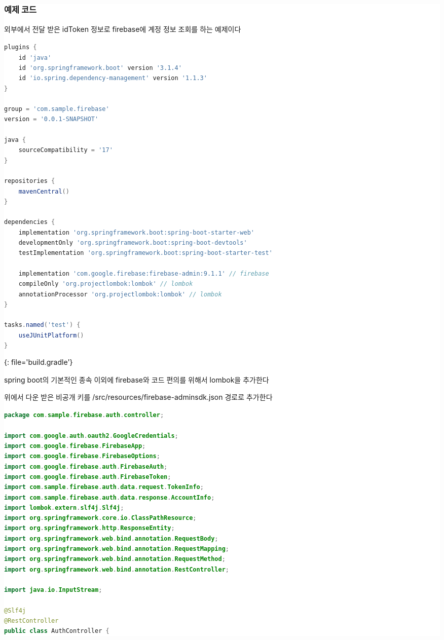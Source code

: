 ### 예제 코드

외부에서 전달 받은 idToken 정보로 firebase에 계정 정보 조회를 하는 예제이다

```groovy
plugins {
    id 'java'
    id 'org.springframework.boot' version '3.1.4'
    id 'io.spring.dependency-management' version '1.1.3'
}

group = 'com.sample.firebase'
version = '0.0.1-SNAPSHOT'

java {
    sourceCompatibility = '17'
}

repositories {
    mavenCentral()
}

dependencies {
    implementation 'org.springframework.boot:spring-boot-starter-web'
    developmentOnly 'org.springframework.boot:spring-boot-devtools'
    testImplementation 'org.springframework.boot:spring-boot-starter-test'

    implementation 'com.google.firebase:firebase-admin:9.1.1' // firebase
    compileOnly 'org.projectlombok:lombok' // lombok
    annotationProcessor 'org.projectlombok:lombok' // lombok
}

tasks.named('test') {
    useJUnitPlatform()
}
```
{: file='build.gradle'}

spring boot의 기본적인 종속 이외에 firebase와 코드 편의를 위해서 lombok을 추가한다

위에서 다운 받은 비공개 키를 /src/resources/firebase-adminsdk.json 경로로 추가한다

```java
package com.sample.firebase.auth.controller;

import com.google.auth.oauth2.GoogleCredentials;
import com.google.firebase.FirebaseApp;
import com.google.firebase.FirebaseOptions;
import com.google.firebase.auth.FirebaseAuth;
import com.google.firebase.auth.FirebaseToken;
import com.sample.firebase.auth.data.request.TokenInfo;
import com.sample.firebase.auth.data.response.AccountInfo;
import lombok.extern.slf4j.Slf4j;
import org.springframework.core.io.ClassPathResource;
import org.springframework.http.ResponseEntity;
import org.springframework.web.bind.annotation.RequestBody;
import org.springframework.web.bind.annotation.RequestMapping;
import org.springframework.web.bind.annotation.RequestMethod;
import org.springframework.web.bind.annotation.RestController;

import java.io.InputStream;

@Slf4j
@RestController
public class AuthController {

```